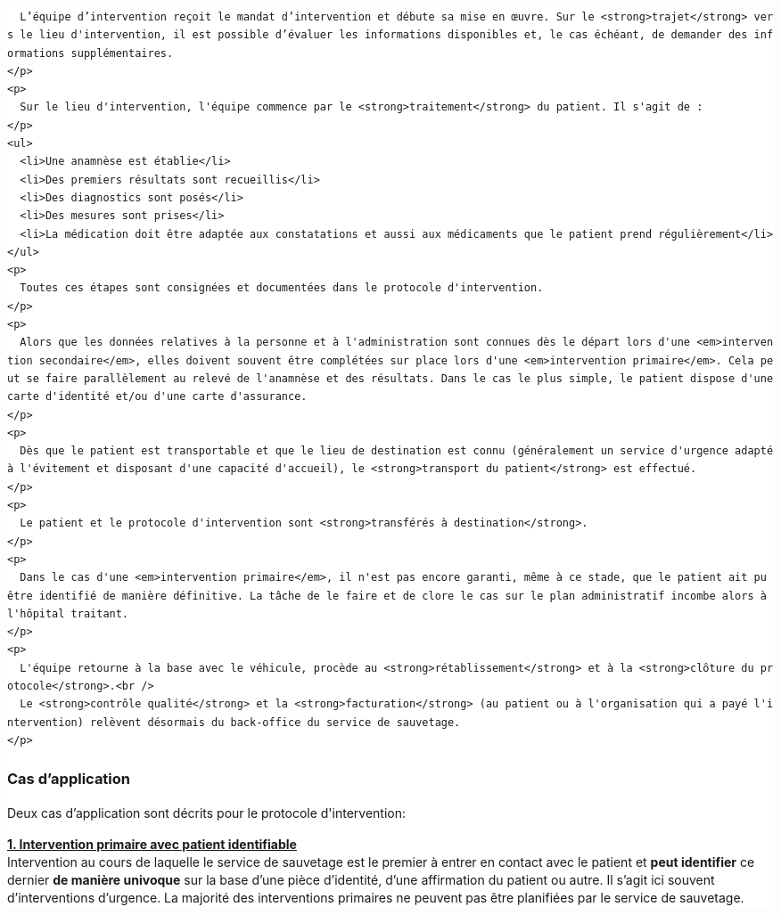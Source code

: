       L’équipe d’intervention reçoit le mandat d’intervention et débute sa mise en œuvre. Sur le <strong>trajet</strong> vers le lieu d'intervention, il est possible d’évaluer les informations disponibles et, le cas échéant, de demander des informations supplémentaires.
    </p>
    <p>
      Sur le lieu d'intervention, l'équipe commence par le <strong>traitement</strong> du patient. Il s'agit de :
    </p>
    <ul>
      <li>Une anamnèse est établie</li>
      <li>Des premiers résultats sont recueillis</li>
      <li>Des diagnostics sont posés</li>
      <li>Des mesures sont prises</li>
      <li>La médication doit être adaptée aux constatations et aussi aux médicaments que le patient prend régulièrement</li>
    </ul>
    <p>
      Toutes ces étapes sont consignées et documentées dans le protocole d'intervention.
    </p>
    <p>
      Alors que les données relatives à la personne et à l'administration sont connues dès le départ lors d'une <em>intervention secondaire</em>, elles doivent souvent être complétées sur place lors d'une <em>intervention primaire</em>. Cela peut se faire parallèlement au relevé de l'anamnèse et des résultats. Dans le cas le plus simple, le patient dispose d'une carte d'identité et/ou d'une carte d'assurance.
    </p>
    <p>
      Dès que le patient est transportable et que le lieu de destination est connu (généralement un service d'urgence adapté à l'évitement et disposant d'une capacité d'accueil), le <strong>transport du patient</strong> est effectué.
    </p>
    <p>
      Le patient et le protocole d'intervention sont <strong>transférés à destination</strong>.
    </p>
    <p>
      Dans le cas d'une <em>intervention primaire</em>, il n'est pas encore garanti, même à ce stade, que le patient ait pu être identifié de manière définitive. La tâche de le faire et de clore le cas sur le plan administratif incombe alors à l'hôpital traitant.
    </p>
    <p>
      L'équipe retourne à la base avec le véhicule, procède au <strong>rétablissement</strong> et à la <strong>clôture du protocole</strong>.<br />
      Le <strong>contrôle qualité</strong> et la <strong>facturation</strong> (au patient ou à l'organisation qui a payé l'intervention) relèvent désormais du back-office du service de sauvetage.
    </p>
</div>

### Cas d’application
Deux cas d’application sont décrits pour le protocole d'intervention:

[**1. Intervention primaire avec patient identifiable**](usecase-french.html#cas-dapplication-1---intervention-primaire-avec-patient-identifiable)        
Intervention au cours de laquelle le service de sauvetage est le premier à entrer en contact avec le patient et **peut identifier** ce dernier **de manière univoque** sur la base d’une pièce d’identité, d’une affirmation du patient ou autre. Il s’agit ici souvent d’interventions d’urgence. La majorité des interventions primaires ne peuvent pas être planifiées par le service de sauvetage.  
